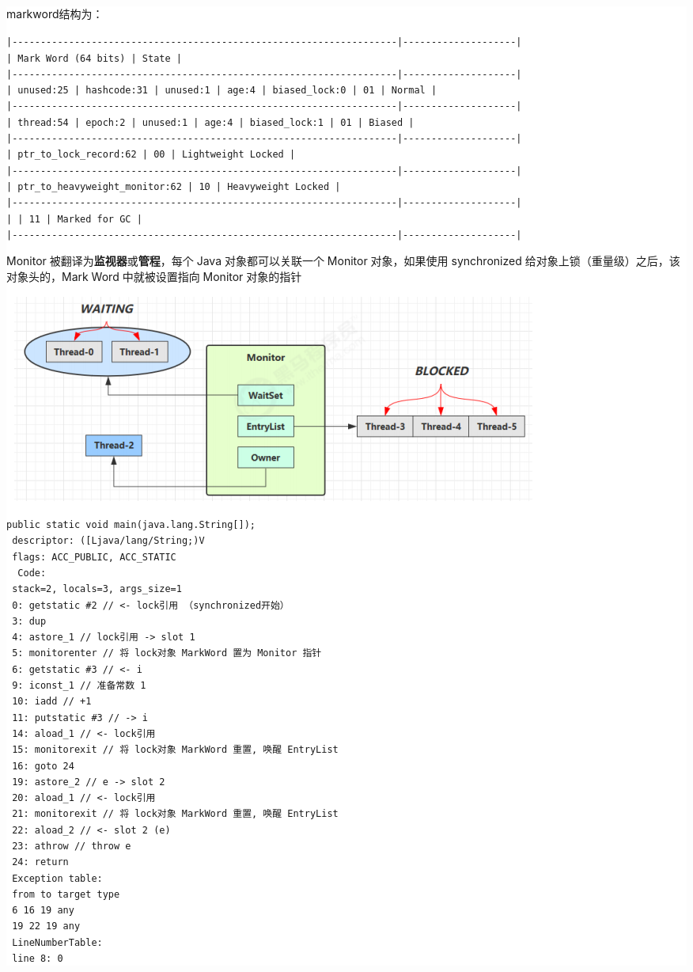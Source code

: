 markword结构为：

```
|--------------------------------------------------------------------|--------------------|
| Mark Word (64 bits) | State |
|--------------------------------------------------------------------|--------------------|
| unused:25 | hashcode:31 | unused:1 | age:4 | biased_lock:0 | 01 | Normal |
|--------------------------------------------------------------------|--------------------|
| thread:54 | epoch:2 | unused:1 | age:4 | biased_lock:1 | 01 | Biased |
|--------------------------------------------------------------------|--------------------|
| ptr_to_lock_record:62 | 00 | Lightweight Locked |
|--------------------------------------------------------------------|--------------------|
| ptr_to_heavyweight_monitor:62 | 10 | Heavyweight Locked |
|--------------------------------------------------------------------|--------------------|
| | 11 | Marked for GC |
|--------------------------------------------------------------------|--------------------|
```

Monitor 被翻译为**监视器**或**管程**，每个 Java 对象都可以关联一个 Monitor 对象，如果使用 synchronized 给对象上锁（重量级）之后，该对象头的，Mark Word 中就被设置指向 Monitor 对象的指针

![image-20241009092719075](images/并发编程笔记/image-20241009092719075.png)

```
public static void main(java.lang.String[]);
 descriptor: ([Ljava/lang/String;)V
 flags: ACC_PUBLIC, ACC_STATIC
  Code:
 stack=2, locals=3, args_size=1
 0: getstatic #2 // <- lock引用 （synchronized开始）
 3: dup
 4: astore_1 // lock引用 -> slot 1
 5: monitorenter // 将 lock对象 MarkWord 置为 Monitor 指针
 6: getstatic #3 // <- i
 9: iconst_1 // 准备常数 1
 10: iadd // +1
 11: putstatic #3 // -> i
 14: aload_1 // <- lock引用
 15: monitorexit // 将 lock对象 MarkWord 重置, 唤醒 EntryList
 16: goto 24
 19: astore_2 // e -> slot 2 
 20: aload_1 // <- lock引用
 21: monitorexit // 将 lock对象 MarkWord 重置, 唤醒 EntryList
 22: aload_2 // <- slot 2 (e)
 23: athrow // throw e
 24: return
 Exception table:
 from to target type
 6 16 19 any
 19 22 19 any
 LineNumberTable:
 line 8: 0
```